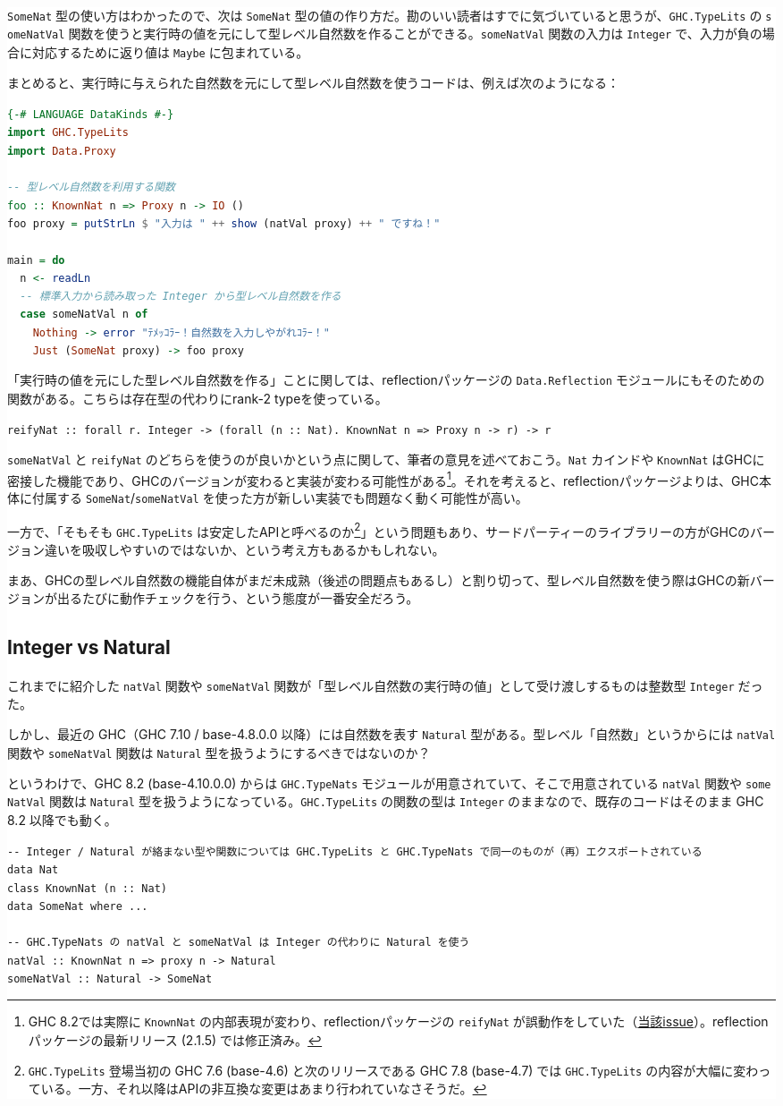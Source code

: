 `SomeNat` 型の使い方はわかったので、次は `SomeNat` 型の値の作り方だ。勘のいい読者はすでに気づいていると思うが、`GHC.TypeLits` の `someNatVal` 関数を使うと実行時の値を元にして型レベル自然数を作ることができる。`someNatVal` 関数の入力は `Integer` で、入力が負の場合に対応するために返り値は `Maybe` に包まれている。

まとめると、実行時に与えられた自然数を元にして型レベル自然数を使うコードは、例えば次のようになる：

```haskell
{-# LANGUAGE DataKinds #-}
import GHC.TypeLits
import Data.Proxy

-- 型レベル自然数を利用する関数
foo :: KnownNat n => Proxy n -> IO ()
foo proxy = putStrLn $ "入力は " ++ show (natVal proxy) ++ " ですね！"

main = do
  n <- readLn
  -- 標準入力から読み取った Integer から型レベル自然数を作る
  case someNatVal n of
    Nothing -> error "ﾃﾒｯｺﾗｰ！自然数を入力しやがれｺﾗｰ！"
    Just (SomeNat proxy) -> foo proxy
```

「実行時の値を元にした型レベル自然数を作る」ことに関しては、reflectionパッケージの `Data.Reflection` モジュールにもそのための関数がある。こちらは存在型の代わりにrank-2 typeを使っている。

```haskell:Data.Reflection
reifyNat :: forall r. Integer -> (forall (n :: Nat). KnownNat n => Proxy n -> r) -> r
```

`someNatVal` と `reifyNat` のどちらを使うのが良いかという点に関して、筆者の意見を述べておこう。`Nat` カインドや `KnownNat` はGHCに密接した機能であり、GHCのバージョンが変わると実装が変わる可能性がある[^ghc8.2-reifyNat]。それを考えると、reflectionパッケージよりは、GHC本体に付属する `SomeNat`/`someNatVal` を使った方が新しい実装でも問題なく動く可能性が高い。

[^ghc8.2-reifyNat]: GHC 8.2では実際に `KnownNat` の内部表現が変わり、reflectionパッケージの `reifyNat` が誤動作をしていた（[当該issue](https://github.com/ekmett/reflection/issues/41)）。reflectionパッケージの最新リリース (2.1.5) では修正済み。

一方で、「そもそも `GHC.TypeLits` は安定したAPIと呼べるのか[^ghc-typelits-stability]」という問題もあり、サードパーティーのライブラリーの方がGHCのバージョン違いを吸収しやすいのではないか、という考え方もあるかもしれない。

[^ghc-typelits-stability]: `GHC.TypeLits` 登場当初の GHC 7.6 (base-4.6) と次のリリースである GHC 7.8 (base-4.7) では `GHC.TypeLits` の内容が大幅に変わっている。一方、それ以降はAPIの非互換な変更はあまり行われていなさそうだ。

まあ、GHCの型レベル自然数の機能自体がまだ未成熟（後述の問題点もあるし）と割り切って、型レベル自然数を使う際はGHCの新バージョンが出るたびに動作チェックを行う、という態度が一番安全だろう。

## Integer vs Natural

これまでに紹介した `natVal` 関数や `someNatVal` 関数が「型レベル自然数の実行時の値」として受け渡しするものは整数型 `Integer` だった。

しかし、最近の GHC（GHC 7.10 / base-4.8.0.0 以降）には自然数を表す `Natural` 型がある。型レベル「自然数」というからには `natVal` 関数や `someNatVal` 関数は `Natural` 型を扱うようにするべきではないのか？

というわけで、GHC 8.2 (base-4.10.0.0) からは `GHC.TypeNats` モジュールが用意されていて、そこで用意されている `natVal` 関数や `someNatVal` 関数は `Natural` 型を扱うようになっている。`GHC.TypeLits` の関数の型は `Integer` のままなので、既存のコードはそのまま GHC 8.2 以降でも動く。

```haskell:GHC.TypeNats
-- Integer / Natural が絡まない型や関数については GHC.TypeLits と GHC.TypeNats で同一のものが（再）エクスポートされている
data Nat
class KnownNat (n :: Nat)
data SomeNat where ...

-- GHC.TypeNats の natVal と someNatVal は Integer の代わりに Natural を使う
natVal :: KnownNat n => proxy n -> Natural
someNatVal :: Natural -> SomeNat
```


[^type-kind]: 以前は「普通の型」のカインドは `*` と表記されていたが、型とカインドが統合される流れの中で `*` は型演算子と紛らわしいので、普通の型のカインドとしては `Data.Kind` モジュールの `Type` を使う方が良さそうだ。
[^standalonekindsignatures]: GHC 8.10 以降では `StandaloneKindSignatures` 拡張で `type IntMod :: Nat -> Type; newtype IntMod m = ...` と書くこともできる。